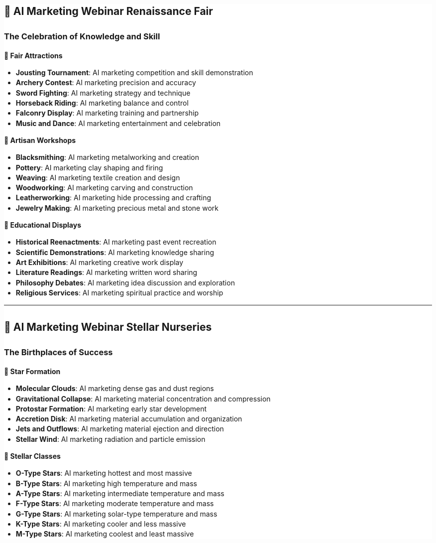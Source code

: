 

## 🎪 AI Marketing Webinar Renaissance Fair


### **The Celebration of Knowledge and Skill**

**🎪 Fair Attractions**
- **Jousting Tournament**: AI marketing competition and skill demonstration
- **Archery Contest**: AI marketing precision and accuracy
- **Sword Fighting**: AI marketing strategy and technique
- **Horseback Riding**: AI marketing balance and control
- **Falconry Display**: AI marketing training and partnership
- **Music and Dance**: AI marketing entertainment and celebration

**🎪 Artisan Workshops**
- **Blacksmithing**: AI marketing metalworking and creation
- **Pottery**: AI marketing clay shaping and firing
- **Weaving**: AI marketing textile creation and design
- **Woodworking**: AI marketing carving and construction
- **Leatherworking**: AI marketing hide processing and crafting
- **Jewelry Making**: AI marketing precious metal and stone work

**🎪 Educational Displays**
- **Historical Reenactments**: AI marketing past event recreation
- **Scientific Demonstrations**: AI marketing knowledge sharing
- **Art Exhibitions**: AI marketing creative work display
- **Literature Readings**: AI marketing written word sharing
- **Philosophy Debates**: AI marketing idea discussion and exploration
- **Religious Services**: AI marketing spiritual practice and worship

---


## 🌟 AI Marketing Webinar Stellar Nurseries


### **The Birthplaces of Success**

**🌟 Star Formation**
- **Molecular Clouds**: AI marketing dense gas and dust regions
- **Gravitational Collapse**: AI marketing material concentration and compression
- **Protostar Formation**: AI marketing early star development
- **Accretion Disk**: AI marketing material accumulation and organization
- **Jets and Outflows**: AI marketing material ejection and direction
- **Stellar Wind**: AI marketing radiation and particle emission

**🌟 Stellar Classes**
- **O-Type Stars**: AI marketing hottest and most massive
- **B-Type Stars**: AI marketing high temperature and mass
- **A-Type Stars**: AI marketing intermediate temperature and mass
- **F-Type Stars**: AI marketing moderate temperature and mass
- **G-Type Stars**: AI marketing solar-type temperature and mass
- **K-Type Stars**: AI marketing cooler and less massive
- **M-Type Stars**: AI marketing coolest and least massive
